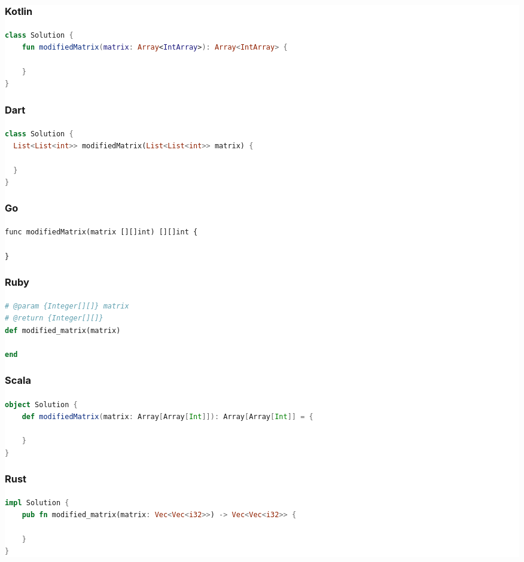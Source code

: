 ### Kotlin

```kotlin
class Solution {
    fun modifiedMatrix(matrix: Array<IntArray>): Array<IntArray> {
        
    }
}
```

### Dart

```dart
class Solution {
  List<List<int>> modifiedMatrix(List<List<int>> matrix) {
    
  }
}
```

### Go

```golang
func modifiedMatrix(matrix [][]int) [][]int {
    
}
```

### Ruby

```ruby
# @param {Integer[][]} matrix
# @return {Integer[][]}
def modified_matrix(matrix)
    
end
```

### Scala

```scala
object Solution {
    def modifiedMatrix(matrix: Array[Array[Int]]): Array[Array[Int]] = {
        
    }
}
```

### Rust

```rust
impl Solution {
    pub fn modified_matrix(matrix: Vec<Vec<i32>>) -> Vec<Vec<i32>> {
        
    }
}
```
